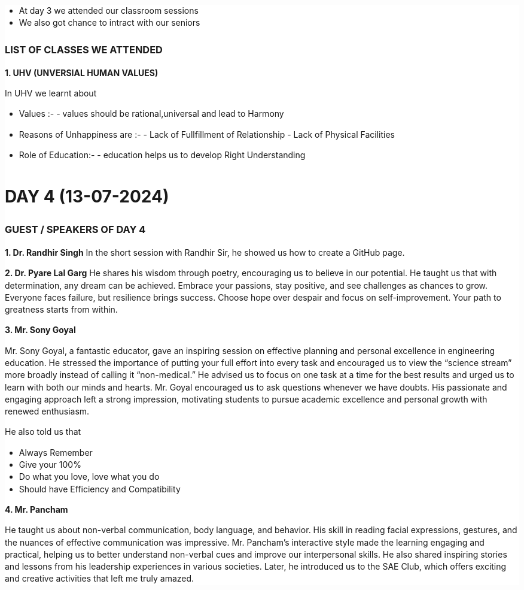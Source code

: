 - At day 3 we attended our classroom sessions
- We also got chance to intract with our seniors

### LIST OF CLASSES WE ATTENDED 

**1. UHV (UNVERSIAL HUMAN VALUES)**

In UHV we learnt about
 - Values :-
       - values should be rational,universal and lead to Harmony

 - Reasons of Unhappiness are :-
       - Lack of Fullfillment of Relationship
       - Lack of Physical Facilities
 - Role of Education:-
       - education helps us to develop Right Understanding

# DAY 4 (13-07-2024)

### GUEST / SPEAKERS OF DAY 4

**1. Dr. Randhir Singh** 
In the short session with Randhir Sir, he showed us how to create a GitHub page.

**2. Dr. Pyare Lal Garg**
He shares his wisdom through poetry, encouraging us to believe in our potential. He taught us that with determination, any dream can be achieved. Embrace your passions, stay positive, and see challenges as chances to grow. Everyone faces failure, but resilience brings success. Choose hope over despair and focus on self-improvement. Your path to greatness starts from within.

**3. Mr. Sony Goyal**

Mr. Sony Goyal, a fantastic educator, gave an inspiring session on effective planning and personal excellence in engineering education. He stressed the importance of putting your full effort into every task and encouraged us to view the “science stream” more broadly instead of calling it “non-medical.” He advised us to focus on one task at a time for the best results and urged us to learn with both our minds and hearts. Mr. Goyal encouraged us to ask questions whenever we have doubts. His passionate and engaging approach left a strong impression, motivating students to pursue academic excellence and personal growth with renewed enthusiasm. 

He also told us that 
- Always Remember
- Give your 100%
- Do what you love, love what you do
- Should have Efficiency and Compatibility

**4. Mr. Pancham**

He taught us about non-verbal communication, body language, and behavior. His skill in reading facial expressions, gestures, and the nuances of effective communication was impressive. Mr. Pancham’s interactive style made the learning engaging and practical, helping us to better understand non-verbal cues and improve our interpersonal skills. He also shared inspiring stories and lessons from his leadership experiences in various societies. Later, he introduced us to the SAE Club, which offers exciting and creative activities that left me truly amazed.
